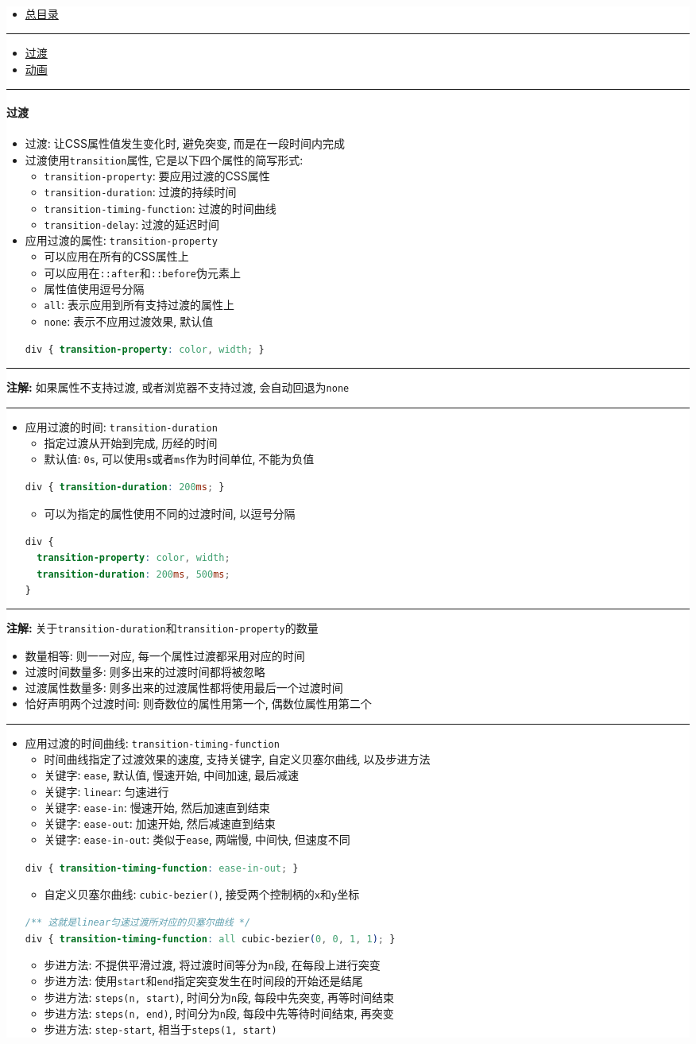 + [总目录](../readme.md)
***
- [过渡](#过渡)
- [动画](#动画)
***
#### 过渡
+ 过渡: 让CSS属性值发生变化时, 避免突变, 而是在一段时间内完成
+ 过渡使用`transition`属性, 它是以下四个属性的简写形式:
  - `transition-property`: 要应用过渡的CSS属性
  - `transition-duration`: 过渡的持续时间
  - `transition-timing-function`: 过渡的时间曲线
  - `transition-delay`: 过渡的延迟时间
+ 应用过渡的属性: `transition-property`
  - 可以应用在所有的CSS属性上
  - 可以应用在`::after`和`::before`伪元素上
  - 属性值使用逗号分隔
  - `all`: 表示应用到所有支持过渡的属性上
  - `none`: 表示不应用过渡效果, 默认值
  ```CSS
  div { transition-property: color, width; }
  ```
***
**注解:** 如果属性不支持过渡, 或者浏览器不支持过渡, 会自动回退为`none`
***
+ 应用过渡的时间: `transition-duration`
  - 指定过渡从开始到完成, 历经的时间
  - 默认值: `0s`, 可以使用`s`或者`ms`作为时间单位, 不能为负值
  ```CSS
  div { transition-duration: 200ms; }
  ```
  - 可以为指定的属性使用不同的过渡时间, 以逗号分隔
  ```CSS
  div {
    transition-property: color, width;
    transition-duration: 200ms, 500ms;
  }
  ```
***
**注解:** 关于`transition-duration`和`transition-property`的数量
+ 数量相等: 则一一对应, 每一个属性过渡都采用对应的时间
+ 过渡时间数量多: 则多出来的过渡时间都将被忽略
+ 过渡属性数量多: 则多出来的过渡属性都将使用最后一个过渡时间
+ 恰好声明两个过渡时间: 则奇数位的属性用第一个, 偶数位属性用第二个
***
+ 应用过渡的时间曲线: `transition-timing-function`
  - 时间曲线指定了过渡效果的速度, 支持关键字, 自定义贝塞尔曲线, 以及步进方法
  - 关键字: `ease`, 默认值, 慢速开始, 中间加速, 最后减速
  - 关键字: `linear`: 匀速进行
  - 关键字: `ease-in`: 慢速开始, 然后加速直到结束
  - 关键字: `ease-out`: 加速开始, 然后减速直到结束
  - 关键字: `ease-in-out`: 类似于`ease`, 两端慢, 中间快, 但速度不同
  ```CSS
  div { transition-timing-function: ease-in-out; }
  ```
  - 自定义贝塞尔曲线: `cubic-bezier()`, 接受两个控制柄的`x`和`y`坐标
  ```CSS
  /** 这就是linear匀速过渡所对应的贝塞尔曲线 */
  div { transition-timing-function: all cubic-bezier(0, 0, 1, 1); }
  ```
  - 步进方法: 不提供平滑过渡, 将过渡时间等分为`n`段, 在每段上进行突变
  - 步进方法: 使用`start`和`end`指定突变发生在时间段的开始还是结尾 
  - 步进方法: `steps(n, start)`, 时间分为`n`段, 每段中先突变, 再等时间结束
  - 步进方法: `steps(n, end)`, 时间分为`n`段, 每段中先等待时间结束, 再突变
  - 步进方法: `step-start`, 相当于`steps(1, start)`